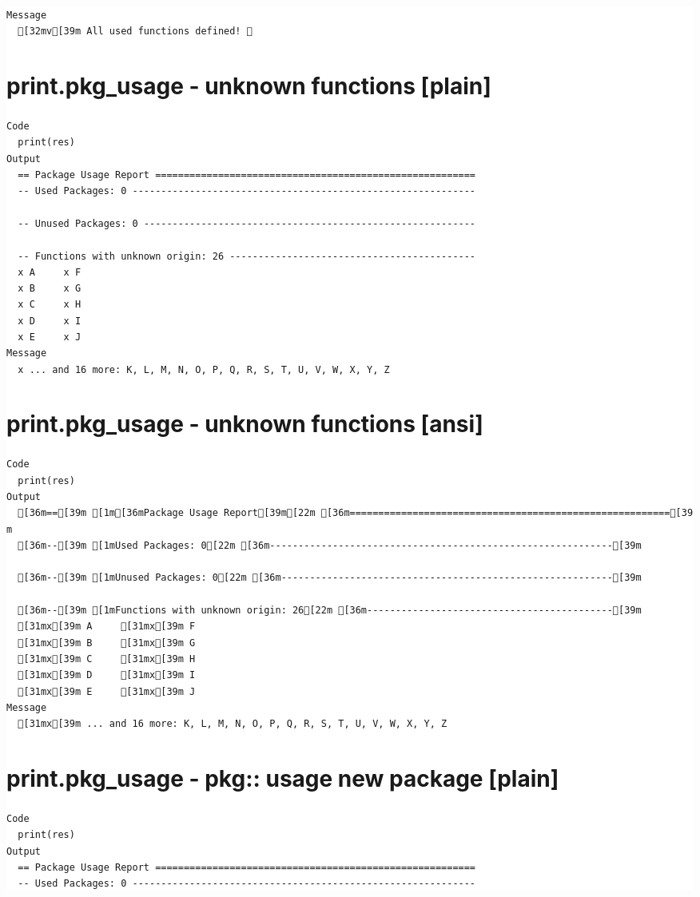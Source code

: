     Message
      [32mv[39m All used functions defined! 🥳
      

# print.pkg_usage - unknown functions [plain]

    Code
      print(res)
    Output
      == Package Usage Report ========================================================
      -- Used Packages: 0 ------------------------------------------------------------
      
      -- Unused Packages: 0 ----------------------------------------------------------
      
      -- Functions with unknown origin: 26 -------------------------------------------
      x A     x F
      x B     x G
      x C     x H
      x D     x I
      x E     x J
    Message
      x ... and 16 more: K, L, M, N, O, P, Q, R, S, T, U, V, W, X, Y, Z
      

# print.pkg_usage - unknown functions [ansi]

    Code
      print(res)
    Output
      [36m==[39m [1m[36mPackage Usage Report[39m[22m [36m========================================================[39m
      [36m--[39m [1mUsed Packages: 0[22m [36m------------------------------------------------------------[39m
      
      [36m--[39m [1mUnused Packages: 0[22m [36m----------------------------------------------------------[39m
      
      [36m--[39m [1mFunctions with unknown origin: 26[22m [36m-------------------------------------------[39m
      [31mx[39m A     [31mx[39m F
      [31mx[39m B     [31mx[39m G
      [31mx[39m C     [31mx[39m H
      [31mx[39m D     [31mx[39m I
      [31mx[39m E     [31mx[39m J
    Message
      [31mx[39m ... and 16 more: K, L, M, N, O, P, Q, R, S, T, U, V, W, X, Y, Z
      

# print.pkg_usage - pkg:: usage new package [plain]

    Code
      print(res)
    Output
      == Package Usage Report ========================================================
      -- Used Packages: 0 ------------------------------------------------------------
      